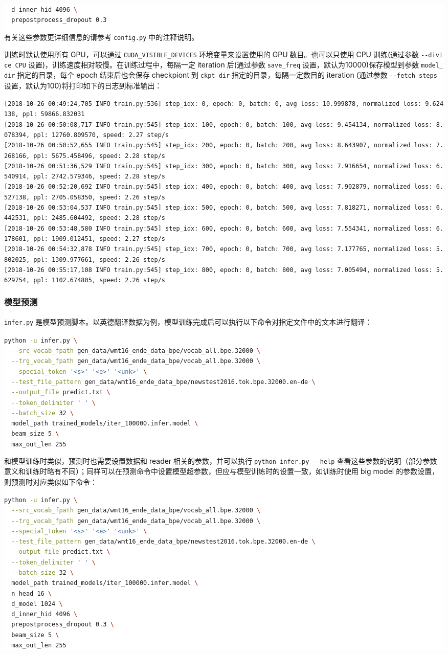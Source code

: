 ```sh
  d_inner_hid 4096 \
  prepostprocess_dropout 0.3
```
有关这些参数更详细信息的请参考 `config.py` 中的注释说明。

训练时默认使用所有 GPU，可以通过 `CUDA_VISIBLE_DEVICES` 环境变量来设置使用的 GPU 数目。也可以只使用 CPU 训练(通过参数 `--divice CPU` 设置)，训练速度相对较慢。在训练过程中，每隔一定 iteration 后(通过参数 `save_freq` 设置，默认为10000)保存模型到参数 `model_dir` 指定的目录，每个 epoch 结束后也会保存 checkpiont 到 `ckpt_dir` 指定的目录，每隔一定数目的 iteration (通过参数 `--fetch_steps` 设置，默认为100)将打印如下的日志到标准输出：
```txt
[2018-10-26 00:49:24,705 INFO train.py:536] step_idx: 0, epoch: 0, batch: 0, avg loss: 10.999878, normalized loss: 9.624138, ppl: 59866.832031
[2018-10-26 00:50:08,717 INFO train.py:545] step_idx: 100, epoch: 0, batch: 100, avg loss: 9.454134, normalized loss: 8.078394, ppl: 12760.809570, speed: 2.27 step/s
[2018-10-26 00:50:52,655 INFO train.py:545] step_idx: 200, epoch: 0, batch: 200, avg loss: 8.643907, normalized loss: 7.268166, ppl: 5675.458496, speed: 2.28 step/s
[2018-10-26 00:51:36,529 INFO train.py:545] step_idx: 300, epoch: 0, batch: 300, avg loss: 7.916654, normalized loss: 6.540914, ppl: 2742.579346, speed: 2.28 step/s
[2018-10-26 00:52:20,692 INFO train.py:545] step_idx: 400, epoch: 0, batch: 400, avg loss: 7.902879, normalized loss: 6.527138, ppl: 2705.058350, speed: 2.26 step/s
[2018-10-26 00:53:04,537 INFO train.py:545] step_idx: 500, epoch: 0, batch: 500, avg loss: 7.818271, normalized loss: 6.442531, ppl: 2485.604492, speed: 2.28 step/s
[2018-10-26 00:53:48,580 INFO train.py:545] step_idx: 600, epoch: 0, batch: 600, avg loss: 7.554341, normalized loss: 6.178601, ppl: 1909.012451, speed: 2.27 step/s
[2018-10-26 00:54:32,878 INFO train.py:545] step_idx: 700, epoch: 0, batch: 700, avg loss: 7.177765, normalized loss: 5.802025, ppl: 1309.977661, speed: 2.26 step/s
[2018-10-26 00:55:17,108 INFO train.py:545] step_idx: 800, epoch: 0, batch: 800, avg loss: 7.005494, normalized loss: 5.629754, ppl: 1102.674805, speed: 2.26 step/s
```

### 模型预测

`infer.py` 是模型预测脚本。以英德翻译数据为例，模型训练完成后可以执行以下命令对指定文件中的文本进行翻译：
```sh
python -u infer.py \
  --src_vocab_fpath gen_data/wmt16_ende_data_bpe/vocab_all.bpe.32000 \
  --trg_vocab_fpath gen_data/wmt16_ende_data_bpe/vocab_all.bpe.32000 \
  --special_token '<s>' '<e>' '<unk>' \
  --test_file_pattern gen_data/wmt16_ende_data_bpe/newstest2016.tok.bpe.32000.en-de \
  --output_file predict.txt \
  --token_delimiter ' ' \
  --batch_size 32 \
  model_path trained_models/iter_100000.infer.model \
  beam_size 5 \
  max_out_len 255
```
和模型训练时类似，预测时也需要设置数据和 reader 相关的参数，并可以执行 `python infer.py --help` 查看这些参数的说明（部分参数意义和训练时略有不同）；同样可以在预测命令中设置模型超参数，但应与模型训练时的设置一致，如训练时使用 big model 的参数设置，则预测时对应类似如下命令：
```sh
python -u infer.py \
  --src_vocab_fpath gen_data/wmt16_ende_data_bpe/vocab_all.bpe.32000 \
  --trg_vocab_fpath gen_data/wmt16_ende_data_bpe/vocab_all.bpe.32000 \
  --special_token '<s>' '<e>' '<unk>' \
  --test_file_pattern gen_data/wmt16_ende_data_bpe/newstest2016.tok.bpe.32000.en-de \
  --output_file predict.txt \
  --token_delimiter ' ' \
  --batch_size 32 \
  model_path trained_models/iter_100000.infer.model \
  n_head 16 \
  d_model 1024 \
  d_inner_hid 4096 \
  prepostprocess_dropout 0.3 \
  beam_size 5 \
  max_out_len 255
```